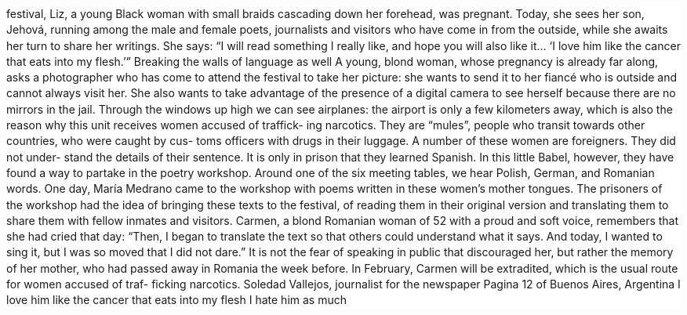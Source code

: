 festival, Liz, a young Black woman with small braids 
cascading down her forehead, was pregnant. Today, 
she sees her son, Jehová, running among the male 
and female poets, journalists and visitors who have 
come in from the outside, while she awaits her turn 
to share her writings. She says: “I will read something 
I really like, and hope you will also like it… ‘I love 
him like the cancer that eats into my flesh.’”
Breaking the walls of language 
as well
A young, blond woman, whose pregnancy is already 
far along, asks a photographer who has come to 
attend the festival to take her picture: she wants to 
send it to her fiancé who is outside and cannot 
always visit her. She also wants to take advantage of 
the presence of a digital camera to 
see herself because there are no 
mirrors in the jail. 
Through the windows up high we 
can see airplanes: the airport is 
only a few kilometers away, which 
is also the reason why this unit 
receives women accused of traffick-
ing narcotics. They are “mules”, 
people who transit towards other 
countries, who were caught by cus-
toms officers with drugs in their 
luggage. A number of these women 
are foreigners. They did not under-
stand the details of their sentence. 
It is only in prison that they learned Spanish. 
In this little Babel, however, they have found a 
way to partake in the poetry workshop. Around one of 
the six meeting tables, we hear Polish, German, and 
Romanian words. One day, María Medrano came to the 
workshop with poems written in these women’s 
mother tongues. The prisoners of the workshop had 
the idea of bringing these texts to the festival, of 
reading them in their original version and translating 
them to share them with fellow inmates and visitors. 
Carmen, a blond Romanian woman of 52 with a 
proud and soft voice, remembers that she had cried 
that day: “Then, I began to translate the text so that 
others could understand what it says. And today, I 
wanted to sing it, but I was so moved that I did not 
dare.” It is not the fear of 
speaking in public that 
discouraged her, but rather 
the memory of her mother, 
who had passed away in 
Romania the week before. 
In February, Carmen 
will be extradited, which 
is the usual route for 
women accused of traf-
ficking narcotics.
Soledad Vallejos, journalist 
for the newspaper 
Pagina 12 of Buenos 
Aires, Argentina
I love him like the 
cancer that eats 
into my flesh 
I hate him as much 